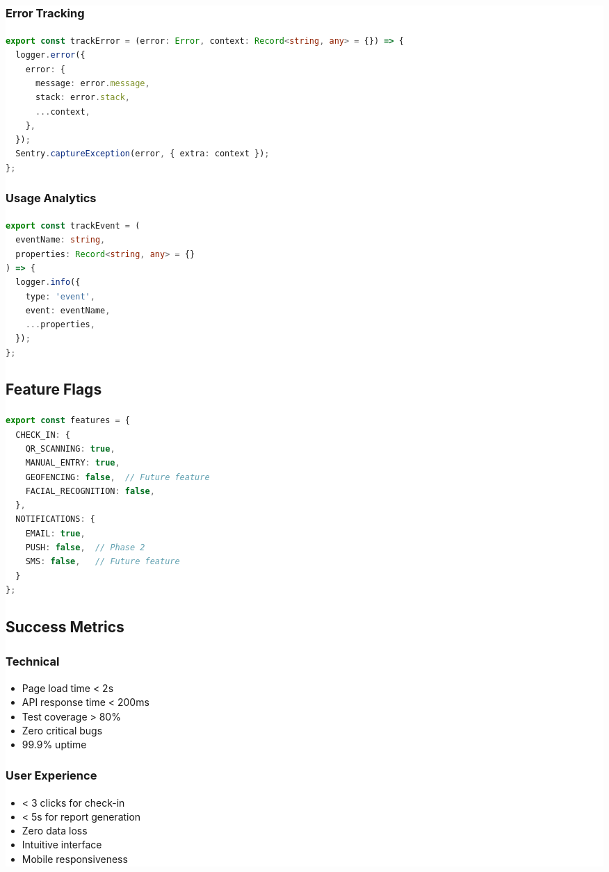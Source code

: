### Error Tracking
```typescript
export const trackError = (error: Error, context: Record<string, any> = {}) => {
  logger.error({
    error: {
      message: error.message,
      stack: error.stack,
      ...context,
    },
  });
  Sentry.captureException(error, { extra: context });
};
```

### Usage Analytics
```typescript
export const trackEvent = (
  eventName: string,
  properties: Record<string, any> = {}
) => {
  logger.info({
    type: 'event',
    event: eventName,
    ...properties,
  });
};
```

## Feature Flags

```typescript
export const features = {
  CHECK_IN: {
    QR_SCANNING: true,
    MANUAL_ENTRY: true,
    GEOFENCING: false,  // Future feature
    FACIAL_RECOGNITION: false,
  },
  NOTIFICATIONS: {
    EMAIL: true,
    PUSH: false,  // Phase 2
    SMS: false,   // Future feature
  }
};
```

## Success Metrics

### Technical
- Page load time < 2s
- API response time < 200ms
- Test coverage > 80%
- Zero critical bugs
- 99.9% uptime

### User Experience
- < 3 clicks for check-in
- < 5s for report generation
- Zero data loss
- Intuitive interface
- Mobile responsiveness